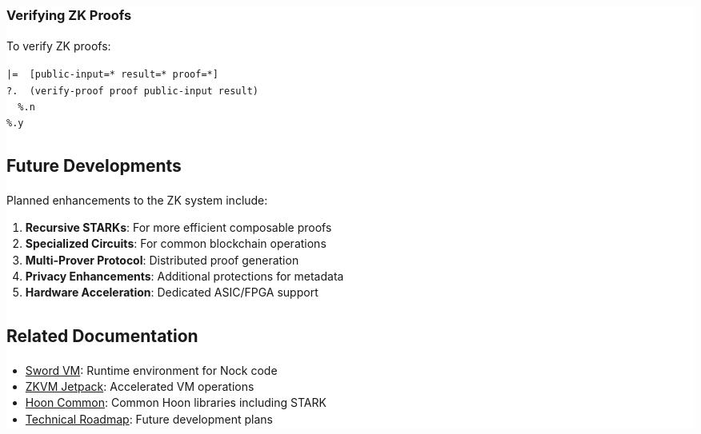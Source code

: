 ### Verifying ZK Proofs

To verify ZK proofs:

```hoon
|=  [public-input=* result=* proof=*]
?.  (verify-proof proof public-input result)
  %.n
%.y
```

## Future Developments

Planned enhancements to the ZK system include:

1. **Recursive STARKs**: For more efficient composable proofs
2. **Specialized Circuits**: For common blockchain operations
3. **Multi-Prover Protocol**: Distributed proof generation
4. **Privacy Enhancements**: Additional protections for metadata
5. **Hardware Acceleration**: Dedicated ASIC/FPGA support

## Related Documentation

- [Sword VM](./crates/sword.md): Runtime environment for Nock code
- [ZKVM Jetpack](./crates/zkvm-jetpack.md): Accelerated VM operations
- [Hoon Common](./hoon/common.md): Common Hoon libraries including STARK
- [Technical Roadmap](./ROADMAP.md): Future development plans 
